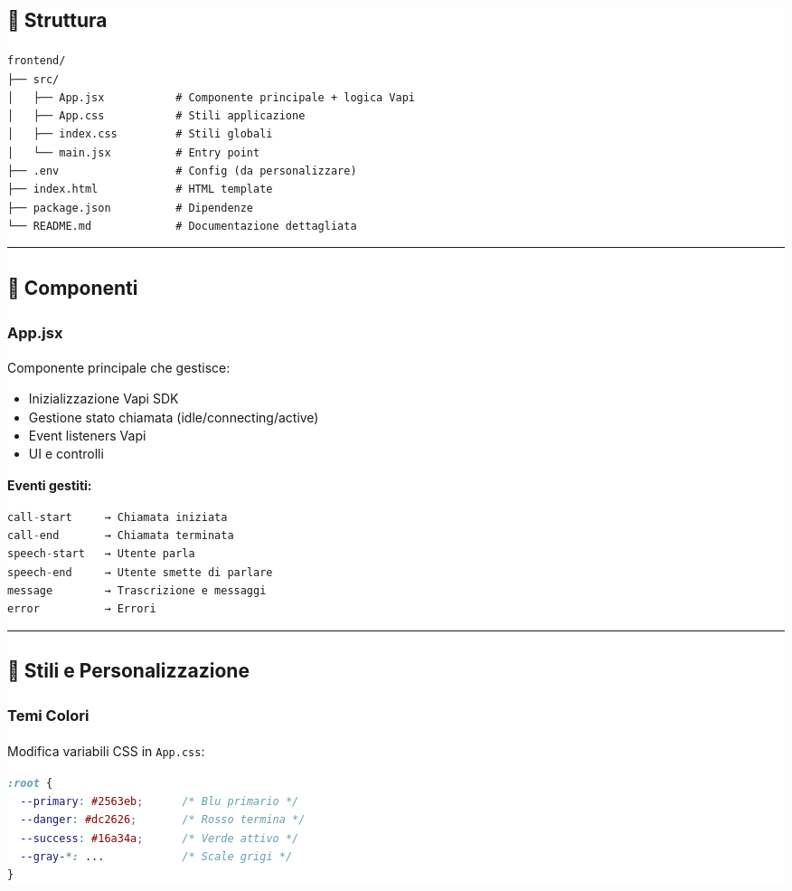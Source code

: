 
## 📁 Struttura

```
frontend/
├── src/
│   ├── App.jsx           # Componente principale + logica Vapi
│   ├── App.css           # Stili applicazione
│   ├── index.css         # Stili globali
│   └── main.jsx          # Entry point
├── .env                  # Config (da personalizzare)
├── index.html            # HTML template
├── package.json          # Dipendenze
└── README.md             # Documentazione dettagliata
```

---

## 🎨 Componenti

### App.jsx

Componente principale che gestisce:
- Inizializzazione Vapi SDK
- Gestione stato chiamata (idle/connecting/active)
- Event listeners Vapi
- UI e controlli

**Eventi gestiti:**
```javascript
call-start     → Chiamata iniziata
call-end       → Chiamata terminata
speech-start   → Utente parla
speech-end     → Utente smette di parlare
message        → Trascrizione e messaggi
error          → Errori
```

---

## 🎨 Stili e Personalizzazione

### Temi Colori

Modifica variabili CSS in `App.css`:

```css
:root {
  --primary: #2563eb;      /* Blu primario */
  --danger: #dc2626;       /* Rosso termina */
  --success: #16a34a;      /* Verde attivo */
  --gray-*: ...            /* Scale grigi */
}
```
